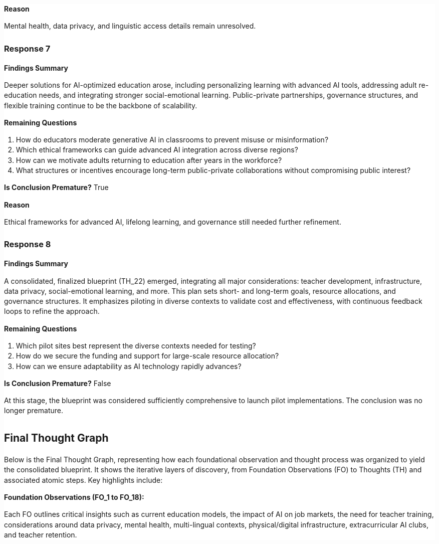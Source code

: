 **Reason**

Mental health, data privacy, and linguistic access details remain unresolved.

### Response 7

**Findings Summary**

Deeper solutions for AI-optimized education arose, including personalizing learning with advanced AI tools, addressing adult re-education needs, and integrating stronger social-emotional learning. Public-private partnerships, governance structures, and flexible training continue to be the backbone of scalability.

**Remaining Questions**

1. How do educators moderate generative AI in classrooms to prevent misuse or misinformation?
2. Which ethical frameworks can guide advanced AI integration across diverse regions?
3. How can we motivate adults returning to education after years in the workforce?
4. What structures or incentives encourage long-term public-private collaborations without compromising public interest?

**Is Conclusion Premature?** True

**Reason**

Ethical frameworks for advanced AI, lifelong learning, and governance still needed further refinement.

### Response 8

**Findings Summary**

A consolidated, finalized blueprint (TH_22) emerged, integrating all major considerations: teacher development, infrastructure, data privacy, social-emotional learning, and more. This plan sets short- and long-term goals, resource allocations, and governance structures. It emphasizes piloting in diverse contexts to validate cost and effectiveness, with continuous feedback loops to refine the approach.

**Remaining Questions**

1. Which pilot sites best represent the diverse contexts needed for testing?
2. How do we secure the funding and support for large-scale resource allocation?
3. How can we ensure adaptability as AI technology rapidly advances?

**Is Conclusion Premature?** False

At this stage, the blueprint was considered sufficiently comprehensive to launch pilot implementations. The conclusion was no longer premature.

## Final Thought Graph

Below is the Final Thought Graph, representing how each foundational observation and thought process was organized to yield the consolidated blueprint. It shows the iterative layers of discovery, from Foundation Observations (FO) to Thoughts (TH) and associated atomic steps. Key highlights include:

**Foundation Observations (FO_1 to FO_18):**

Each FO outlines critical insights such as current education models, the impact of AI on job markets, the need for teacher training, considerations around data privacy, mental health, multi-lingual contexts, physical/digital infrastructure, extracurricular AI clubs, and teacher retention.
